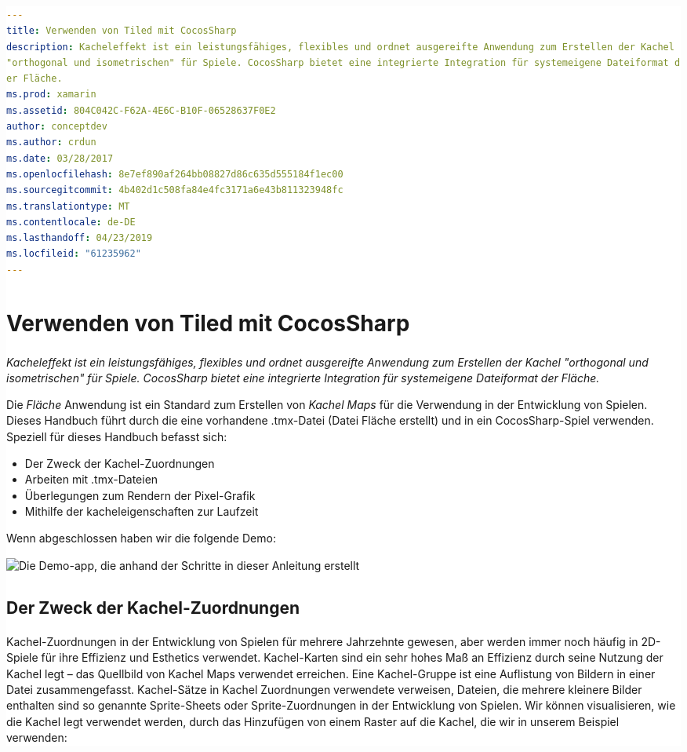 ```yaml
---
title: Verwenden von Tiled mit CocosSharp
description: Kacheleffekt ist ein leistungsfähiges, flexibles und ordnet ausgereifte Anwendung zum Erstellen der Kachel "orthogonal und isometrischen" für Spiele. CocosSharp bietet eine integrierte Integration für systemeigene Dateiformat der Fläche.
ms.prod: xamarin
ms.assetid: 804C042C-F62A-4E6C-B10F-06528637F0E2
author: conceptdev
ms.author: crdun
ms.date: 03/28/2017
ms.openlocfilehash: 8e7ef890af264bb08827d86c635d555184f1ec00
ms.sourcegitcommit: 4b402d1c508fa84e4fc3171a6e43b811323948fc
ms.translationtype: MT
ms.contentlocale: de-DE
ms.lasthandoff: 04/23/2019
ms.locfileid: "61235962"
---
```

# <a name="using-tiled-with-cocossharp"></a>Verwenden von Tiled mit CocosSharp

_Kacheleffekt ist ein leistungsfähiges, flexibles und ordnet ausgereifte Anwendung zum Erstellen der Kachel "orthogonal und isometrischen" für Spiele. CocosSharp bietet eine integrierte Integration für systemeigene Dateiformat der Fläche._

Die *Fläche* Anwendung ist ein Standard zum Erstellen von *Kachel Maps* für die Verwendung in der Entwicklung von Spielen. Dieses Handbuch führt durch die eine vorhandene .tmx-Datei (Datei Fläche erstellt) und in ein CocosSharp-Spiel verwenden. Speziell für dieses Handbuch befasst sich:

 - Der Zweck der Kachel-Zuordnungen
 - Arbeiten mit .tmx-Dateien
 - Überlegungen zum Rendern der Pixel-Grafik
 - Mithilfe der kacheleigenschaften zur Laufzeit

Wenn abgeschlossen haben wir die folgende Demo:

![](tiled-images/image1.png "Die Demo-app, die anhand der Schritte in dieser Anleitung erstellt")


## <a name="the-purpose-of-tile-maps"></a>Der Zweck der Kachel-Zuordnungen

Kachel-Zuordnungen in der Entwicklung von Spielen für mehrere Jahrzehnte gewesen, aber werden immer noch häufig in 2D-Spiele für ihre Effizienz und Esthetics verwendet. Kachel-Karten sind ein sehr hohes Maß an Effizienz durch seine Nutzung der Kachel legt – das Quellbild von Kachel Maps verwendet erreichen. Eine Kachel-Gruppe ist eine Auflistung von Bildern in einer Datei zusammengefasst. Kachel-Sätze in Kachel Zuordnungen verwendete verweisen, Dateien, die mehrere kleinere Bilder enthalten sind so genannte Sprite-Sheets oder Sprite-Zuordnungen in der Entwicklung von Spielen. Wir können visualisieren, wie die Kachel legt verwendet werden, durch das Hinzufügen von einem Raster auf die Kachel, die wir in unserem Beispiel verwenden:
